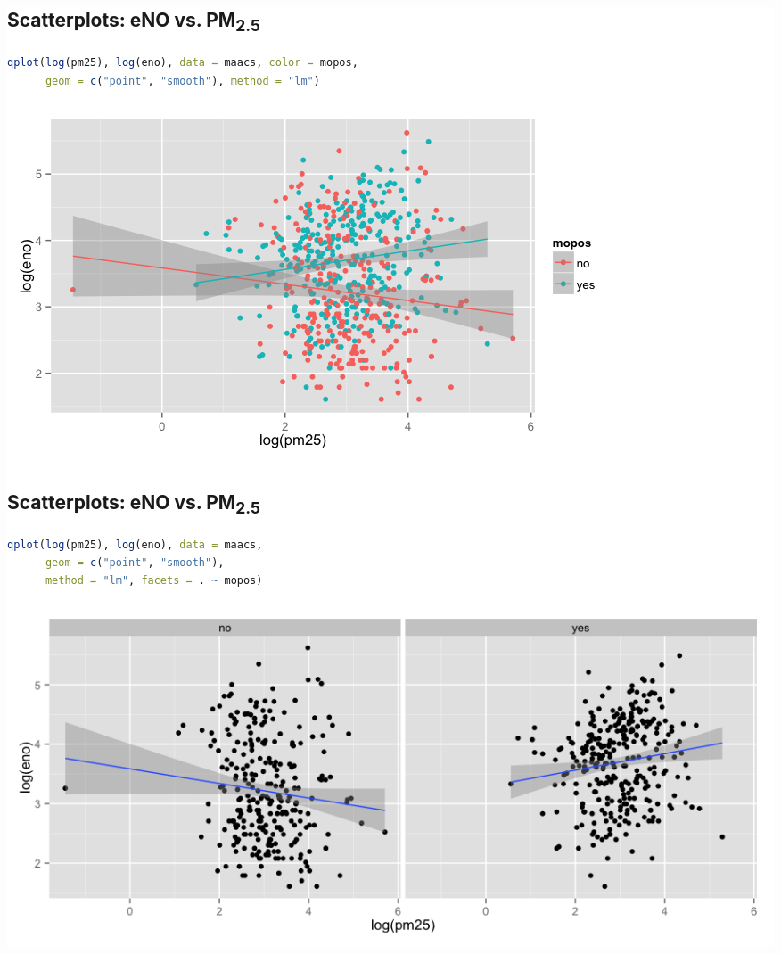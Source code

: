 


## Scatterplots: eNO vs. PM$_{2.5}$

```r
qplot(log(pm25), log(eno), data = maacs, color = mopos, 
      geom = c("point", "smooth"), method = "lm")
```

<div class="rimage center"><img src="fig/unnamed-chunk-13.png" title="plot of chunk unnamed-chunk-13" alt="plot of chunk unnamed-chunk-13" class="plot" /></div>



## Scatterplots: eNO vs. PM$_{2.5}$

```r
qplot(log(pm25), log(eno), data = maacs, 
      geom = c("point", "smooth"), 
      method = "lm", facets = . ~ mopos)
```

<div class="rimage center"><img src="fig/unnamed-chunk-14.png" title="plot of chunk unnamed-chunk-14" alt="plot of chunk unnamed-chunk-14" class="plot" /></div>
